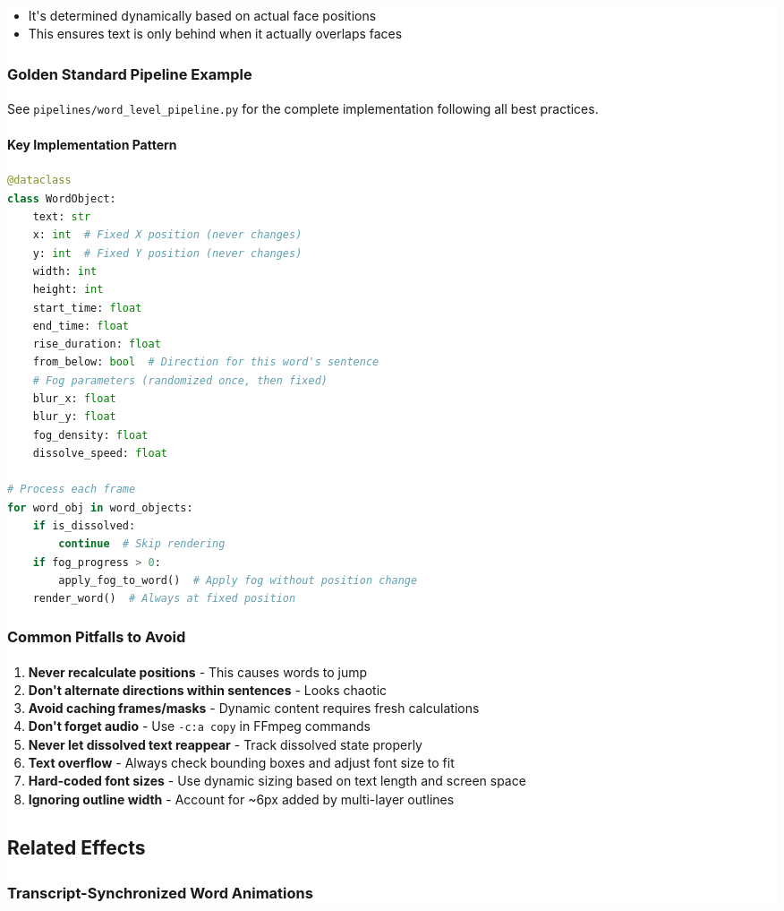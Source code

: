   - It's determined dynamically based on actual face positions
  - This ensures text is only behind when it actually overlaps faces

### Golden Standard Pipeline Example

See `pipelines/word_level_pipeline.py` for the complete implementation following all best practices.

#### Key Implementation Pattern
```python
@dataclass
class WordObject:
    text: str
    x: int  # Fixed X position (never changes)
    y: int  # Fixed Y position (never changes)
    width: int
    height: int
    start_time: float
    end_time: float
    rise_duration: float
    from_below: bool  # Direction for this word's sentence
    # Fog parameters (randomized once, then fixed)
    blur_x: float
    blur_y: float
    fog_density: float
    dissolve_speed: float

# Process each frame
for word_obj in word_objects:
    if is_dissolved:
        continue  # Skip rendering
    if fog_progress > 0:
        apply_fog_to_word()  # Apply fog without position change
    render_word()  # Always at fixed position
```

### Common Pitfalls to Avoid

1. **Never recalculate positions** - This causes words to jump
2. **Don't alternate directions within sentences** - Looks chaotic
3. **Avoid caching frames/masks** - Dynamic content requires fresh calculations
4. **Don't forget audio** - Use `-c:a copy` in FFmpeg commands
5. **Never let dissolved text reappear** - Track dissolved state properly
6. **Text overflow** - Always check bounding boxes and adjust font size to fit
7. **Hard-coded font sizes** - Use dynamic sizing based on text length and screen space
8. **Ignoring outline width** - Account for ~6px added by multi-layer outlines

## Related Effects

### Transcript-Synchronized Word Animations
